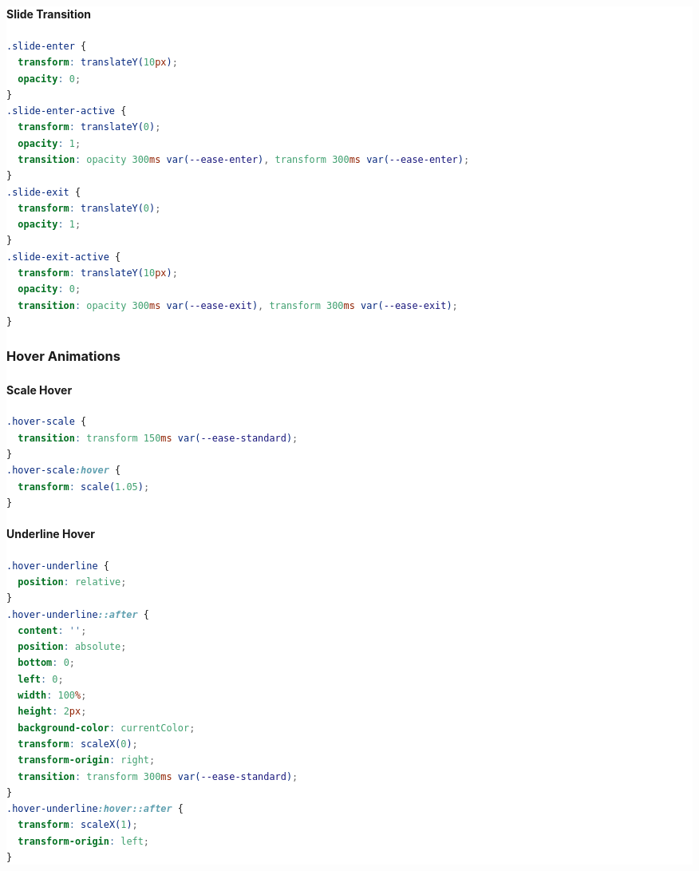 #### Slide Transition

```css
.slide-enter {
  transform: translateY(10px);
  opacity: 0;
}
.slide-enter-active {
  transform: translateY(0);
  opacity: 1;
  transition: opacity 300ms var(--ease-enter), transform 300ms var(--ease-enter);
}
.slide-exit {
  transform: translateY(0);
  opacity: 1;
}
.slide-exit-active {
  transform: translateY(10px);
  opacity: 0;
  transition: opacity 300ms var(--ease-exit), transform 300ms var(--ease-exit);
}
```

### Hover Animations

#### Scale Hover

```css
.hover-scale {
  transition: transform 150ms var(--ease-standard);
}
.hover-scale:hover {
  transform: scale(1.05);
}
```

#### Underline Hover

```css
.hover-underline {
  position: relative;
}
.hover-underline::after {
  content: '';
  position: absolute;
  bottom: 0;
  left: 0;
  width: 100%;
  height: 2px;
  background-color: currentColor;
  transform: scaleX(0);
  transform-origin: right;
  transition: transform 300ms var(--ease-standard);
}
.hover-underline:hover::after {
  transform: scaleX(1);
  transform-origin: left;
}
```
